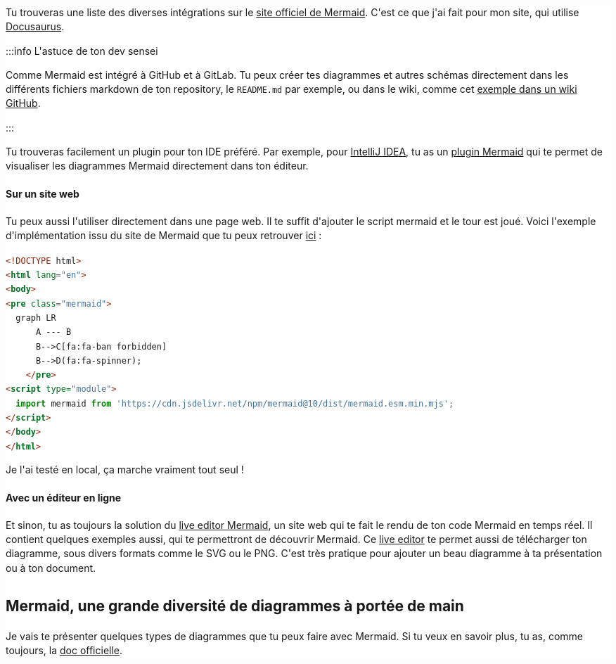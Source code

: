 Tu trouveras une liste des diverses intégrations sur le [site officiel de Mermaid](https://mermaid.js.org/ecosystem/integrations-community.html). C'est ce que j'ai fait pour mon site, qui utilise [Docusaurus](https://docusaurus.io/).

:::info L'astuce de ton dev sensei

Comme Mermaid est intégré à GitHub et à GitLab. Tu peux créer tes
diagrammes et autres schémas directement dans les différents fichiers markdown de ton repository, le `README.md` par exemple, ou dans le wiki, comme cet [exemple dans un wiki GitHub](https://github.com/Nathaniel-Vaur-Henel/nathaniel-vaur-henel.github.io/wiki/Diagrammes-avec-Mermaid).

:::

Tu trouveras facilement un plugin pour ton IDE préféré. Par exemple, pour [IntelliJ IDEA](https://www.jetbrains.com/idea/), tu as un [plugin Mermaid](https://plugins.jetbrains.com/plugin/20146-mermaid) qui te permet de visualiser les diagrammes Mermaid directement dans ton éditeur.

#### Sur un site web

Tu peux aussi l'utiliser directement dans une page web. Il te suffit d'ajouter le script mermaid et le tour est joué. Voici l'exemple d'implémentation issu du site de Mermaid que tu peux retrouver [ici](https://mermaid.js.org/config/usage.html#simple-full-example) :
```html
<!DOCTYPE html>
<html lang="en">
<body>
<pre class="mermaid">
  graph LR
      A --- B
      B-->C[fa:fa-ban forbidden]
      B-->D(fa:fa-spinner);
    </pre>
<script type="module">
  import mermaid from 'https://cdn.jsdelivr.net/npm/mermaid@10/dist/mermaid.esm.min.mjs';
</script>
</body>
</html>
```

Je l'ai testé en local, ça marche vraiment tout seul !

#### Avec un éditeur en ligne

Et sinon, tu as toujours la solution du [live editor Mermaid](https://mermaid.live/edit), un site web qui te fait le rendu de ton code Mermaid en temps réel. Il contient quelques exemples aussi, qui te permettront de découvrir Mermaid. Ce [live editor](https://mermaid.live/edit) te permet aussi de télécharger ton diagramme, sous divers formats comme le SVG ou le PNG. C'est très pratique pour ajouter un beau diagramme à ta présentation ou à ton document.

## Mermaid, une grande diversité de diagrammes à portée de main

Je vais te présenter quelques types de diagrammes que tu peux faire avec Mermaid. Si tu veux en savoir plus, tu as, comme toujours, la [doc officielle](https://mermaid.js.org/intro/).
